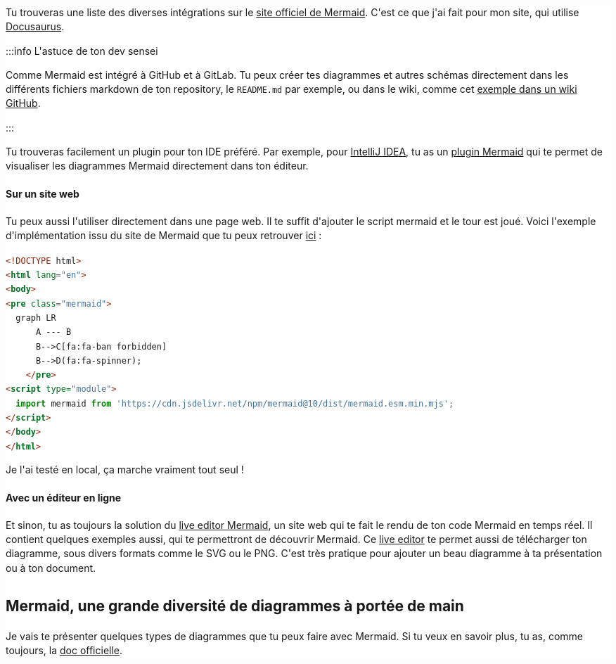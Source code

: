 Tu trouveras une liste des diverses intégrations sur le [site officiel de Mermaid](https://mermaid.js.org/ecosystem/integrations-community.html). C'est ce que j'ai fait pour mon site, qui utilise [Docusaurus](https://docusaurus.io/).

:::info L'astuce de ton dev sensei

Comme Mermaid est intégré à GitHub et à GitLab. Tu peux créer tes
diagrammes et autres schémas directement dans les différents fichiers markdown de ton repository, le `README.md` par exemple, ou dans le wiki, comme cet [exemple dans un wiki GitHub](https://github.com/Nathaniel-Vaur-Henel/nathaniel-vaur-henel.github.io/wiki/Diagrammes-avec-Mermaid).

:::

Tu trouveras facilement un plugin pour ton IDE préféré. Par exemple, pour [IntelliJ IDEA](https://www.jetbrains.com/idea/), tu as un [plugin Mermaid](https://plugins.jetbrains.com/plugin/20146-mermaid) qui te permet de visualiser les diagrammes Mermaid directement dans ton éditeur.

#### Sur un site web

Tu peux aussi l'utiliser directement dans une page web. Il te suffit d'ajouter le script mermaid et le tour est joué. Voici l'exemple d'implémentation issu du site de Mermaid que tu peux retrouver [ici](https://mermaid.js.org/config/usage.html#simple-full-example) :
```html
<!DOCTYPE html>
<html lang="en">
<body>
<pre class="mermaid">
  graph LR
      A --- B
      B-->C[fa:fa-ban forbidden]
      B-->D(fa:fa-spinner);
    </pre>
<script type="module">
  import mermaid from 'https://cdn.jsdelivr.net/npm/mermaid@10/dist/mermaid.esm.min.mjs';
</script>
</body>
</html>
```

Je l'ai testé en local, ça marche vraiment tout seul !

#### Avec un éditeur en ligne

Et sinon, tu as toujours la solution du [live editor Mermaid](https://mermaid.live/edit), un site web qui te fait le rendu de ton code Mermaid en temps réel. Il contient quelques exemples aussi, qui te permettront de découvrir Mermaid. Ce [live editor](https://mermaid.live/edit) te permet aussi de télécharger ton diagramme, sous divers formats comme le SVG ou le PNG. C'est très pratique pour ajouter un beau diagramme à ta présentation ou à ton document.

## Mermaid, une grande diversité de diagrammes à portée de main

Je vais te présenter quelques types de diagrammes que tu peux faire avec Mermaid. Si tu veux en savoir plus, tu as, comme toujours, la [doc officielle](https://mermaid.js.org/intro/).
